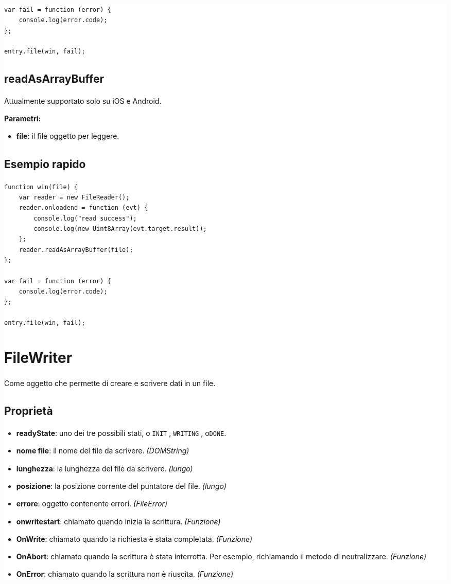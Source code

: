     var fail = function (error) {
        console.log(error.code);
    };
    
    entry.file(win, fail);
    

## readAsArrayBuffer

Attualmente supportato solo su iOS e Android.

**Parametri:**

*   **file**: il file oggetto per leggere.

## Esempio rapido

    function win(file) {
        var reader = new FileReader();
        reader.onloadend = function (evt) {
            console.log("read success");
            console.log(new Uint8Array(evt.target.result));
        };
        reader.readAsArrayBuffer(file);
    };
    
    var fail = function (error) {
        console.log(error.code);
    };
    
    entry.file(win, fail);


# FileWriter

Come oggetto che permette di creare e scrivere dati in un file.

## Proprietà

*   **readyState**: uno dei tre possibili stati, o `INIT` , `WRITING` , o`DONE`.

*   **nome file**: il nome del file da scrivere. *(DOMString)*

*   **lunghezza**: la lunghezza del file da scrivere. *(lungo)*

*   **posizione**: la posizione corrente del puntatore del file. *(lungo)*

*   **errore**: oggetto contenente errori. *(FileError)*

*   **onwritestart**: chiamato quando inizia la scrittura. *(Funzione)*

*   **OnWrite**: chiamato quando la richiesta è stata completata. *(Funzione)*

*   **OnAbort**: chiamato quando la scrittura è stata interrotta. Per esempio, richiamando il metodo di neutralizzare. *(Funzione)*

*   **OnError**: chiamato quando la scrittura non è riuscita. *(Funzione)*
